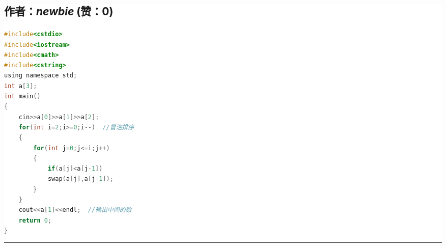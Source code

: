 
## 作者：_newbie_ (赞：0)

```c
#include<cstdio>
#include<iostream> 
#include<cmath>
#include<cstring>
using namespace std;
int a[3];
int main()
{
	cin>>a[0]>>a[1]>>a[2];	
    for(int i=2;i>=0;i--)  //冒泡排序 
    {
    	for(int j=0;j<=i;j++)
    	{
    		if(a[j]<a[j-1])
    		swap(a[j],a[j-1]);
    	}
    }
	cout<<a[1]<<endl;  //输出中间的数		
	return 0;
}
```

---

